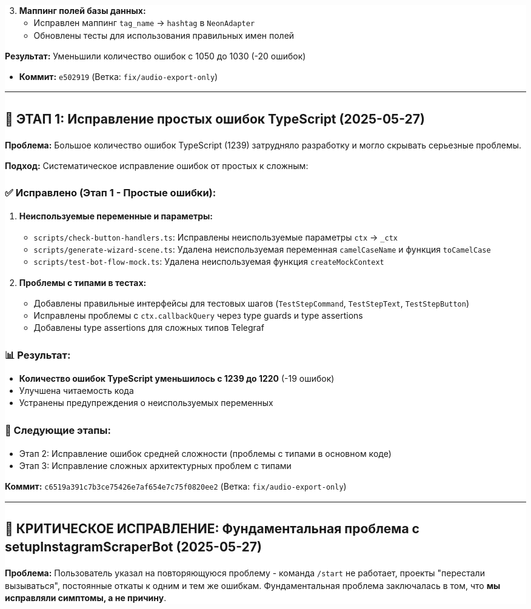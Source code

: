 3. **Маппинг полей базы данных:**
   - Исправлен маппинг `tag_name` -> `hashtag` в `NeonAdapter`
   - Обновлены тесты для использования правильных имен полей

**Результат:** Уменьшили количество ошибок с 1050 до 1030 (-20 ошибок)

- **Коммит:** `e502919` (Ветка: `fix/audio-export-only`)

---

## 🧹 ЭТАП 1: Исправление простых ошибок TypeScript (2025-05-27)

**Проблема:** Большое количество ошибок TypeScript (1239) затрудняло разработку и могло скрывать серьезные проблемы.

**Подход:** Систематическое исправление ошибок от простых к сложным:

### ✅ Исправлено (Этап 1 - Простые ошибки):

1. **Неиспользуемые переменные и параметры:**

   - `scripts/check-button-handlers.ts`: Исправлены неиспользуемые параметры `ctx` → `_ctx`
   - `scripts/generate-wizard-scene.ts`: Удалена неиспользуемая переменная `camelCaseName` и функция `toCamelCase`
   - `scripts/test-bot-flow-mock.ts`: Удалена неиспользуемая функция `createMockContext`

2. **Проблемы с типами в тестах:**
   - Добавлены правильные интерфейсы для тестовых шагов (`TestStepCommand`, `TestStepText`, `TestStepButton`)
   - Исправлены проблемы с `ctx.callbackQuery` через type guards и type assertions
   - Добавлены type assertions для сложных типов Telegraf

### 📊 Результат:

- **Количество ошибок TypeScript уменьшилось с 1239 до 1220** (-19 ошибок)
- Улучшена читаемость кода
- Устранены предупреждения о неиспользуемых переменных

### 🎯 Следующие этапы:

- Этап 2: Исправление ошибок средней сложности (проблемы с типами в основном коде)
- Этап 3: Исправление сложных архитектурных проблем с типами

**Коммит:** `c6519a391c7b3ce75426e7af654e7c75f0820ee2` (Ветка: `fix/audio-export-only`)

---

## 🔧 КРИТИЧЕСКОЕ ИСПРАВЛЕНИЕ: Фундаментальная проблема с setupInstagramScraperBot (2025-05-27)

**Проблема:** Пользователь указал на повторяющуюся проблему - команда `/start` не работает, проекты "перестали вызываться", постоянные откаты к одним и тем же ошибкам. Фундаментальная проблема заключалась в том, что **мы исправляли симптомы, а не причину**.
